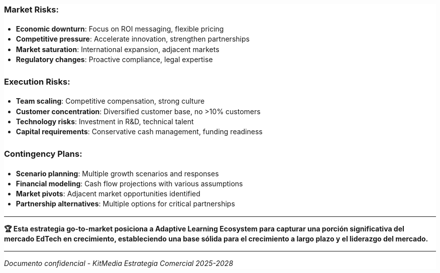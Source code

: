 ### **Market Risks:**
- **Economic downturn**: Focus on ROI messaging, flexible pricing
- **Competitive pressure**: Accelerate innovation, strengthen partnerships
- **Market saturation**: International expansion, adjacent markets
- **Regulatory changes**: Proactive compliance, legal expertise

### **Execution Risks:**
- **Team scaling**: Competitive compensation, strong culture
- **Customer concentration**: Diversified customer base, no >10% customers
- **Technology risks**: Investment in R&D, technical talent
- **Capital requirements**: Conservative cash management, funding readiness

### **Contingency Plans:**
- **Scenario planning**: Multiple growth scenarios and responses
- **Financial modeling**: Cash flow projections with various assumptions
- **Market pivots**: Adjacent market opportunities identified
- **Partnership alternatives**: Multiple options for critical partnerships

---

**🏆 Esta estrategia go-to-market posiciona a Adaptive Learning Ecosystem para capturar una porción significativa del mercado EdTech en crecimiento, estableciendo una base sólida para el crecimiento a largo plazo y el liderazgo del mercado.**

---

*Documento confidencial - KitMedia Estrategia Comercial 2025-2028*
